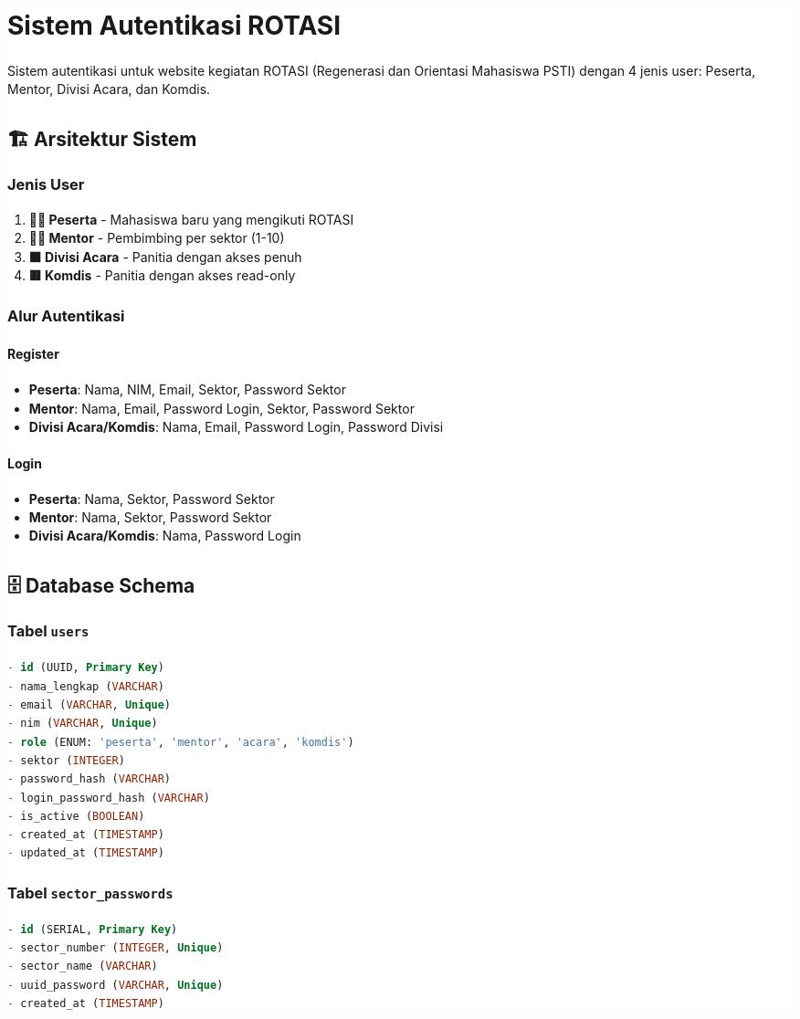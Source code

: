 # Sistem Autentikasi ROTASI

Sistem autentikasi untuk website kegiatan ROTASI (Regenerasi dan Orientasi Mahasiswa PSTI) dengan 4 jenis user: Peserta, Mentor, Divisi Acara, dan Komdis.

## 🏗️ Arsitektur Sistem

### Jenis User
1. **🧑‍🎓 Peserta** - Mahasiswa baru yang mengikuti ROTASI
2. **🧑‍🏫 Mentor** - Pembimbing per sektor (1-10)
3. **🟧 Divisi Acara** - Panitia dengan akses penuh
4. **🟥 Komdis** - Panitia dengan akses read-only

### Alur Autentikasi

#### Register
- **Peserta**: Nama, NIM, Email, Sektor, Password Sektor
- **Mentor**: Nama, Email, Password Login, Sektor, Password Sektor
- **Divisi Acara/Komdis**: Nama, Email, Password Login, Password Divisi

#### Login
- **Peserta**: Nama, Sektor, Password Sektor
- **Mentor**: Nama, Sektor, Password Sektor
- **Divisi Acara/Komdis**: Nama, Password Login

## 🗄️ Database Schema

### Tabel `users`
```sql
- id (UUID, Primary Key)
- nama_lengkap (VARCHAR)
- email (VARCHAR, Unique)
- nim (VARCHAR, Unique)
- role (ENUM: 'peserta', 'mentor', 'acara', 'komdis')
- sektor (INTEGER)
- password_hash (VARCHAR)
- login_password_hash (VARCHAR)
- is_active (BOOLEAN)
- created_at (TIMESTAMP)
- updated_at (TIMESTAMP)
```

### Tabel `sector_passwords`
```sql
- id (SERIAL, Primary Key)
- sector_number (INTEGER, Unique)
- sector_name (VARCHAR)
- uuid_password (VARCHAR, Unique)
- created_at (TIMESTAMP)
```
